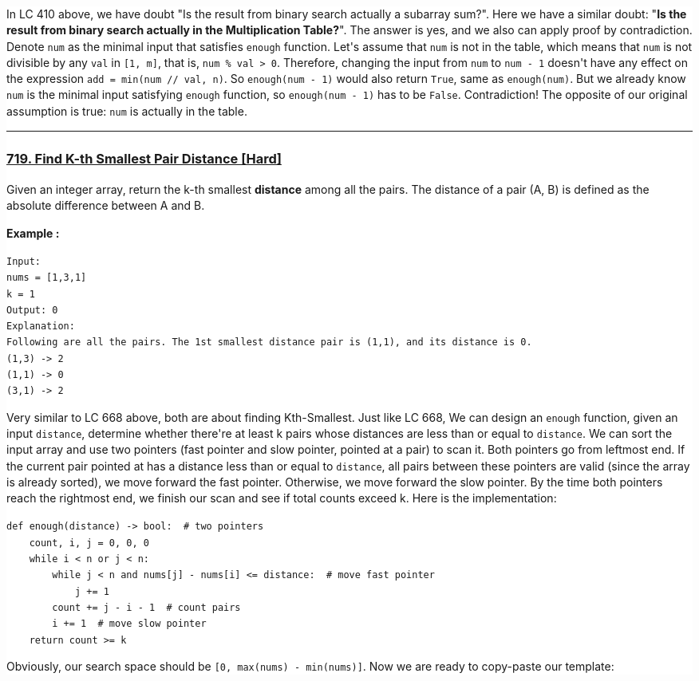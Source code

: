 In LC 410 above, we have doubt "Is the result from binary search actually a subarray sum?". Here we have a similar doubt: "**Is the result from binary search actually in the Multiplication Table?**". The answer is yes, and we also can apply proof by contradiction. Denote `num` as the minimal input that satisfies `enough` function. Let's assume that `num` is not in the table, which means that `num` is not divisible by any `val` in `[1, m]`, that is, `num % val > 0`. Therefore, changing the input from `num` to `num - 1` doesn't have any effect on the expression `add = min(num // val, n)`. So `enough(num - 1)` would also return `True`, same as `enough(num)`. But we already know `num` is the minimal input satisfying `enough` function, so `enough(num - 1)` has to be `False`. Contradiction! The opposite of our original assumption is true: `num` is actually in the table.

***

### [719. Find K-th Smallest Pair Distance \[Hard\]](https://leetcode.com/problems/find-k-th-smallest-pair-distance/)

Given an integer array, return the k-th smallest **distance** among all the pairs. The distance of a pair (A, B) is defined as the absolute difference between A and B.

**Example :**

```
Input:
nums = [1,3,1]
k = 1
Output: 0 
Explanation:
Following are all the pairs. The 1st smallest distance pair is (1,1), and its distance is 0.
(1,3) -> 2
(1,1) -> 0
(3,1) -> 2
```

Very similar to LC 668 above, both are about finding Kth-Smallest. Just like LC 668, We can design an `enough` function, given an input `distance`, determine whether there're at least k pairs whose distances are less than or equal to `distance`. We can sort the input array and use two pointers (fast pointer and slow pointer, pointed at a pair) to scan it. Both pointers go from leftmost end. If the current pair pointed at has a distance less than or equal to `distance`, all pairs between these pointers are valid (since the array is already sorted), we move forward the fast pointer. Otherwise, we move forward the slow pointer. By the time both pointers reach the rightmost end, we finish our scan and see if total counts exceed k. Here is the implementation:

```
def enough(distance) -> bool:  # two pointers
    count, i, j = 0, 0, 0
    while i < n or j < n:
        while j < n and nums[j] - nums[i] <= distance:  # move fast pointer
            j += 1
        count += j - i - 1  # count pairs
        i += 1  # move slow pointer
    return count >= k
```

Obviously, our search space should be `[0, max(nums) - min(nums)]`. Now we are ready to copy-paste our template:
